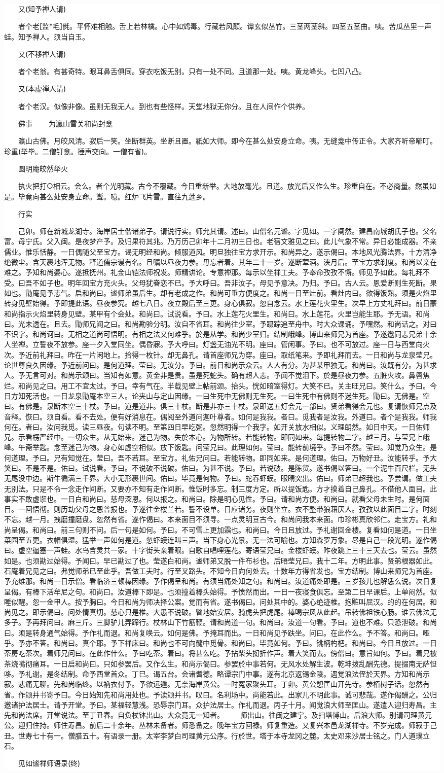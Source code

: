 　　又(知予禅人请)

　　者个老[监*毛]毿。平怀难相触。舌上若林檎。心中如鸩毒。行藏若风颠。谭玄似丛竹。三茎两茎斜。四茎五茎曲。咦。苦瓜丛里一声蛙。知予禅人。须当自玉。

　　又(不移禅人请)

　　者个老翁。有甚奇特。眼耳鼻舌俱同。穿衣吃饭无别。只有一处不同。且道那一处。咦。黄龙峰头。七凹八凸。

　　又(本虚禅人请)

　　者个老汉。似像非像。虽则无我无人。到也有些怪样。天堂地狱无你分。且在人间作个供养。

　　佛事
　　为瀛山雪关和尚封龛

　　瀛山古佛。月皎风清。寂后一笑。坐断群英。坐断且置。祇如大师。即今在甚么处安身立命。咦。无缝龛中传正令。大家齐听帝嘟叮。珍重(举毕。二僧钉龛。捶声交向。一僧有省)。

　　圆明庵皎然举火

　　执火把打○相云。会么。者个光明藏。古今不覆藏。今日重新举。大地放毫光。且道。放光后又作么生。珍重自在。不必商量。然虽如是。毕竟向甚么处安身立命。聻。噫。红炉飞片雪。直往九莲乡。

　　行实

　　己卯。师在新城龙湖寺。海岸居士偕诸弟子。请说行实。师允其请。述曰。山僧名元谧。字见如。一字阒然。建昌南城胡氏子也。父名富。母宁氏。父入闽。是夜梦产予。及归果符其兆。乃万历己卯年十二月初三日也。老宿文雅见之曰。此儿气象不常。异日必能成器。不亲儒业。惟乐恬静。一日偶随父至宝方。谒无明经和尚。倾服道风。明旦独往宝方求开示。和尚异之。遂示偈曰。本地风光腾法界。十方清净绝微尘。含天裹地浑无物。释道儒宗谩有名。且嘱以昼夜力参。毋忘者着。其年二十一岁。遂断荤酒。浃月后。至宝方求剃度。和尚以亲在难之。予知和尚婆心。遂抵抚州。礼金山铠法师祝发。师精讲论。专意禅那。每示以坐禅工夫。予奉命孜孜不懈。师见予如此。每礼拜不受。曰吾不如子也。明年回宝方充火头。父母犹眷恋不已。予大呼曰。吾非汝子。母见予意决。乃归。予曰。古人云。恩爱断则生死断。果如也。勖庵见予志气。启和尚曰。谧师弟虽后生。却有老成之作。和尚可垂方便度之。和尚一日至灶前。看灶内曰。欲得饭熟。须是火焰里转身见壁始得。予即提此语。昼夜参究。越七八日。夜立殿后至三更。身心俱寂。忽自念云。水上莲花火里生。次早上方丈礼拜曰。前日蒙和尚指示火焰里转身见壁。某甲有个会处。和尚曰。试说看。予曰。水上莲花火里生。和尚曰。水上莲花。火里岂能生耶。予无语。和尚曰。光未透在。且去。勖师兄闻之曰。和尚勘验分明。汝自不省耳。和尚往少室。予蹑踪追至舟中。时大众课诵。予嘿然。和尚诘之。对曰不识字。和尚诃曰。无相之道尚可悟明。有相之法又何难乎。於是从学。和尚少室归。结制峨峰。博山来师兄为首座。予遂邀同志兄弟十余人坐禅。立誓夜不放参。座一夕入堂同坐。偶昏寐。予大呼曰。灯盏无油光不明。座曰。管闲事。予曰。也不可放过。座一日与西堂向火次。予近前礼拜曰。昨在一片闲地上。拾得一枚针。却无鼻孔。请首座师兄为穿。座曰。取纸笔来。予即礼拜而去。一日和尚与龙泉莹兄。论世尊良久因缘。予近前问曰。是何道理。莹曰。无汝分。予曰。前日和尚示众云。人人有分。为甚某甲独无。和尚曰。汝既有分。为甚求人。予无言可对。和尚示颂曰。当知有如意。黄金非是贵。虽是死蛇头。确有超人志。予闻不觉泪下。於是昼夜力参。五脏火攻。鼻唇焦烂。和尚见之曰。用工不宜太过。予曰。幸有气在。半载见壁上帖前颂。抬头。恍如暗室得灯。大笑不已。关主旺兄曰。笑什么。予曰。今日方知死活也。一日龙泉勖庵本空三人。论夹山与定山因缘。一曰生死中无佛则无生死。一曰生死中有佛则不迷生死。勖曰。无佛是。空曰。有佛是。泉断本空三十杖。予曰。道是道非。俱三十杖。断是非亦三十杖。泉即送五灯会元一部曰。贤弟看得会元也。复请恢师兄点及音释。恢曰。须自看。看不去处。便有好消息在。偶阅至外道问迦叶尊者。如何是我我。者曰。觅我者是汝我。外道曰。者个是我我。师我何在。者曰。汝问我觅。读三昼夜。句读不明。至第四日早吃粥。忽然明得一个我字。如开关放水相似。义理朗然。如日中天。一日佑师兄。示看楞严经中。一切众生。从无始来。迷己为物。失於本心。为物所转。若能转物。即同如来。每提转物二字。越三月。与莹兄上峨峰。午斋举匙。念至迷己为物。身心如虚空相似。放下饭匙。问莹兄曰。此理如何。莹曰。能转前境乎。予曰不然。莹曰。知觉乃众生。是何道理。予曰。兄有知觉在。莹曰。吾不若耳。至宝方。礼佑兄问曰。若能转物。即同如来。是何道理。佑曰。万物好丑。汝能转乎。予大笑曰。不是不是。佑曰。试说看。予曰。不说破不说破。佑曰。为甚不说。予曰。若说破。是陈货。遂书偈以答曰。一个泥牛百尺栏。无头无尾没中边。斯牛徧满三千界。大小无形裹世间。佑曰。毕竟是何物。予曰。蛇吞虾蟆。眼睛突出。佑曰。师弟已超我也。予尝谓。做工夫无别法。只是不令一念走作间断。又要亦不知有走作间断。惟饭时多忘。制三度方定。所以提饭匙。方才摸着自己鼻孔。不借他人面目。此事实不敢虚诳也。一日白和尚曰。慈母深恩。何以报之。和尚曰。除是明心见性。予曰。请和尚方便。和尚曰。就看父母未生时。是何面目。一回悟彻。则历劫父母之恩普报也。予遂往金楼兰若。誓不设单。日应诸务。夜则坐立。衣不整带狼藉厌人。孜孜以此面目二字。时刻不忘。越一月。拽磨撞磨盘。忽然有省。遂作偈曰。本来面目不须寻。一点灵明亘古今。和尚问我本来面。巾珍彬真欣邻仁。走宝方。礼和尚呈偈。和尚曰。前三句则不问。后一句是如何。予曰。不可雪上更加霜也。和尚曰。今日且放过。予礼谢回金楼。复看如何是道。一日坐菜园至五更。衣帽俱湿。猛举一声如何是道。忽虾蟆连叫三声。当下身心光景。无一法可喻也。方知森罗万象。尽是自己一段光明。遂作偈曰。虚空逼塞一声蛙。水鸟含灵共一家。十字街头亲着眼。自歌自唱哩莲花。寄语莹兄曰。金楼虾蟆。昨夜跳上三十三天去也。莹云。虽然如是。也须勘过始得。予闻曰。早已勘过了也。莹遂白和尚。谧师弟又脱一件布衫也。后晤莹兄曰。我十二年。方明此事。贤弟根器如此。石庵着兄见之曰。弗觉师弟已至此乎。吾做工夫时。行至叉路头。不知今日向何处去。十数年方得省发也。宝方结制。博山来师兄为首座。予充维那。和尚一日示僧。看临济三顿棒因缘。予作偈呈和尚。有须当痛处知之句。和尚曰。汝道痛处即是。三岁孩儿也解恁么说。次日复呈偈。有棒下活牟尼之句。和尚曰。汝道棒下即是。也须撞着棒头始得。予愤然而出。一日一夜寝食俱忘。至第二日早课后。上单闷然。似睡似醒。忽一金甲人。按予胸曰。今日和尚为师决择公案。觉而有省。遂书偈曰。问处其中的。婆心绝迹椎。抱赃叫屈汉。的的在何居。和尚见之。即示偈曰。问处情真切。慈心只是椎。大愚不说破。瞥地始安居。骑虎头把虎尾。棒喝宗风从此起。吊转佛祖铁心肠。谁云佛法无多子。予再拜问曰。麻三斤。三脚驴儿弄蹄行。杖林山下竹筋鞭。请和尚道一句。和尚曰。汝道一句看。予曰。道也不难。只恐泄破。和尚曰。须是转身通气始得。予作礼而退。和尚复唤云。如何是佛。予掩耳而出。一日和尚见予趺坐。问曰。在此作么。予不答。和尚曰。哑乎。予亦不答。和尚曰。真个耶。予下禅床曰。和尚也不可向髓中觅骨。和尚曰。毕竟如何。予曰。铫柄杓杷。和尚曰。今日且放过。一日茶房吃茶次。着师兄问曰。在此作什么。予曰吃茶。着曰。将甚么吃。予拈柴头抝折作声。着大笑而去。傍僧曰。意旨如何。予曰。着兄被茶烧嘴彻痛耳。一日启和尚曰。只如参罢后。又作么生。和尚示偈曰。参罢於中事若何。无风水处解生波。乾坤拨乱酬先德。提掇南无萨怛哆。予礼谢。是冬结制。命予西堂首众。丁巳。谒五台。会诸耆德。略谭宗门中事。遂有北京返锡金陵。遇觉浪法侄於天界。方知和尚示寂。悲痛无聊。先和尚临终。以衲衣付予。予欲远遁。无奈海岸黄公。一时冤家聚头耳。丁卯。黄公憩匡山开先寺。参栢树子话。忽然有省。作颂并书寄予曰。今日始知先和尚用处也。予读颂并书。叹曰。名利场中。尚能若此。出家儿不明此事。诚可悲哉。遂作偈酬之。公归邀诸护法居士。请予开堂。予曰。某福轻慧浅。恐辱宗门耳。众护法居士。作礼而退。丙子十月。闻觉浪大师至匡山。遂遣人迎归寿昌。主先和尚法席。开堂说法。至丁丑春。自负杖钵出山。大众竟无一知者。
　　师出山。往闽之建宁。及扫塔博山。后浪大师。别请司理黄元公。迎归住持。师住寿昌。前后二十余年。丛林未备者。师悉备之。晚年宝方回禄。师复重造。又复兴本邑龙湖禅寺。不岁完成。师寂于己丑。世寿七十有一。僧腊五十。有语录一册。太宰李梦白司理黄元公序。行於世。塔于本寺龙冈之麓。太史邓来沙居士铭之。门人道璞立石。

　　见如谧禅师语录(终)

